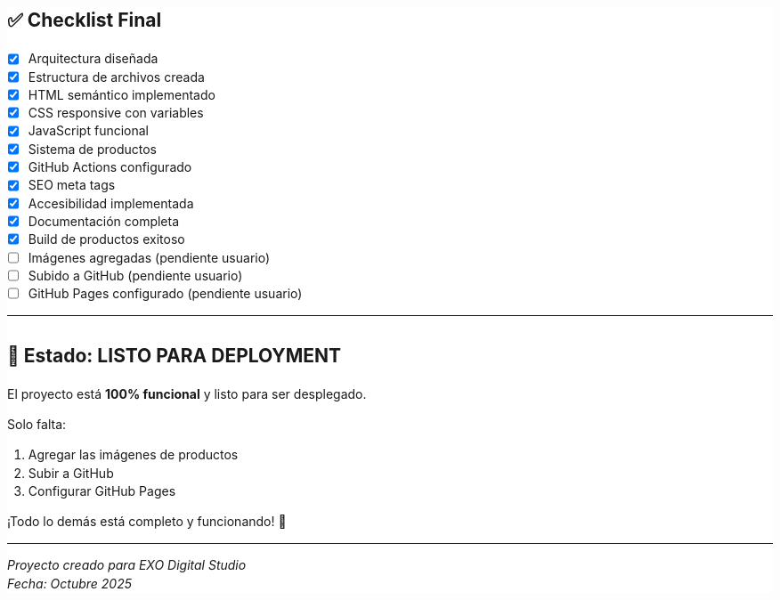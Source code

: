 
## ✅ Checklist Final

- [x] Arquitectura diseñada
- [x] Estructura de archivos creada
- [x] HTML semántico implementado
- [x] CSS responsive con variables
- [x] JavaScript funcional
- [x] Sistema de productos
- [x] GitHub Actions configurado
- [x] SEO meta tags
- [x] Accesibilidad implementada
- [x] Documentación completa
- [x] Build de productos exitoso
- [ ] Imágenes agregadas (pendiente usuario)
- [ ] Subido a GitHub (pendiente usuario)
- [ ] GitHub Pages configurado (pendiente usuario)

---

## 🎉 Estado: LISTO PARA DEPLOYMENT

El proyecto está **100% funcional** y listo para ser desplegado.

Solo falta:
1. Agregar las imágenes de productos
2. Subir a GitHub
3. Configurar GitHub Pages

¡Todo lo demás está completo y funcionando! 🚀

---

*Proyecto creado para EXO Digital Studio*  
*Fecha: Octubre 2025*